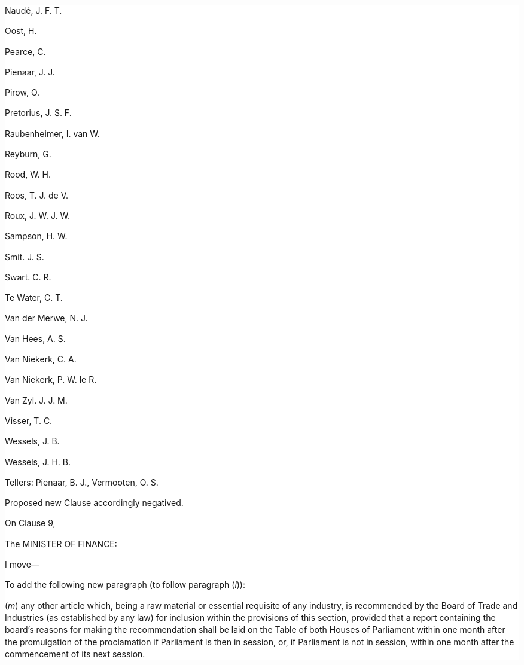 <p>Naud&#x00E9;, J. F. T.</p>

<p>Oost, H.</p>

<p>Pearce, C.</p>

<p>Pienaar, J. J.</p>

<p>Pirow, O.</p>

<p>Pretorius, J. S. F.</p>

<p>Raubenheimer, I. van W.</p>

<p>Reyburn, G.</p>

<p>Rood, W. H.</p>

<p>Roos, T. J. de V.</p>

<p>Roux, J. W. J. W.</p>

<p>Sampson, H. W.</p>

<p>Smit. J. S.</p>

<p>Swart. C. R.</p>

<p>Te Water, C. T.</p>

<p>Van der Merwe, N. J.</p>

<p>Van Hees, A. S.</p>

<p>Van Niekerk, C. A.</p>

<p>Van Niekerk, P. W. le R.</p>

<p>Van Zyl. J. J. M.</p>

<p>Visser, T. C.</p>

<p>Wessels, J. B.</p>

<p>Wessels, J. H. B.</p>

<p>Tellers: Pienaar, B. J., Vermooten, O. S.</p>

<p>Proposed new Clause accordingly negatived.</p>

<p>On Clause 9,</p>

</speech>

<speech by="#minister_of_finance">

<from>The <person refersTo="hansard_za">MINISTER OF FINANCE</person>:</from>

<p>I move&#x2014;</p>

<p>To add the following new paragraph (to follow paragraph (<i>l</i>)):</p>

<block name="quote">(<i>m</i>) any other article which, being a raw material or essential requisite of any industry, is recommended by the Board of Trade and Industries (as established by any law) for inclusion within the provisions <span class="col_863-864" refersTo="page_0473"/>of this section, provided that a report containing the board&#x2019;s reasons for making the recommendation shall be laid on the Table of both Houses of Parliament within one month after the promulgation of the proclamation if Parliament is then in session, or, if Parliament is not in session, within one month after the commencement of its next session.</block>
